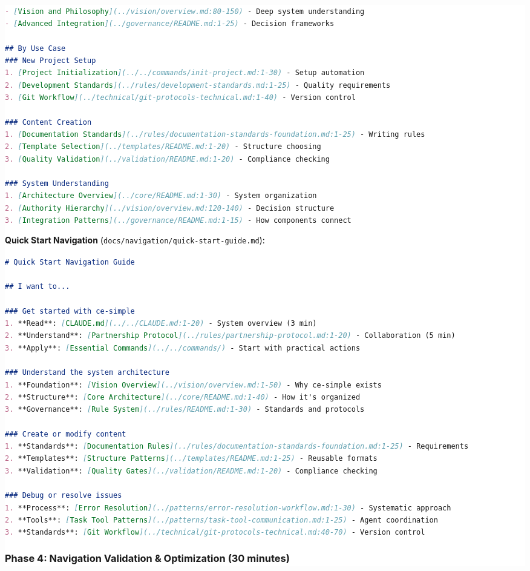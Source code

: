 ```markdown
- [Vision and Philosophy](../vision/overview.md:80-150) - Deep system understanding
- [Advanced Integration](../governance/README.md:1-25) - Decision frameworks

## By Use Case
### New Project Setup
1. [Project Initialization](../../commands/init-project.md:1-30) - Setup automation
2. [Development Standards](../rules/development-standards.md:1-25) - Quality requirements
3. [Git Workflow](../technical/git-protocols-technical.md:1-40) - Version control

### Content Creation
1. [Documentation Standards](../rules/documentation-standards-foundation.md:1-25) - Writing rules
2. [Template Selection](../templates/README.md:1-20) - Structure choosing
3. [Quality Validation](../validation/README.md:1-20) - Compliance checking

### System Understanding
1. [Architecture Overview](../core/README.md:1-30) - System organization
2. [Authority Hierarchy](../vision/overview.md:120-140) - Decision structure
3. [Integration Patterns](../governance/README.md:1-15) - How components connect
```

**Quick Start Navigation** (`docs/navigation/quick-start-guide.md`):
```markdown
# Quick Start Navigation Guide

## I want to...

### Get started with ce-simple
1. **Read**: [CLAUDE.md](../../CLAUDE.md:1-20) - System overview (3 min)
2. **Understand**: [Partnership Protocol](../rules/partnership-protocol.md:1-20) - Collaboration (5 min)
3. **Apply**: [Essential Commands](../../commands/) - Start with practical actions

### Understand the system architecture
1. **Foundation**: [Vision Overview](../vision/overview.md:1-50) - Why ce-simple exists
2. **Structure**: [Core Architecture](../core/README.md:1-40) - How it's organized
3. **Governance**: [Rule System](../rules/README.md:1-30) - Standards and protocols

### Create or modify content
1. **Standards**: [Documentation Rules](../rules/documentation-standards-foundation.md:1-25) - Requirements
2. **Templates**: [Structure Patterns](../templates/README.md:1-25) - Reusable formats
3. **Validation**: [Quality Gates](../validation/README.md:1-20) - Compliance checking

### Debug or resolve issues
1. **Process**: [Error Resolution](../patterns/error-resolution-workflow.md:1-30) - Systematic approach
2. **Tools**: [Task Tool Patterns](../patterns/task-tool-communication.md:1-25) - Agent coordination
3. **Standards**: [Git Workflow](../technical/git-protocols-technical.md:40-70) - Version control
```

### Phase 4: Navigation Validation & Optimization (30 minutes)
